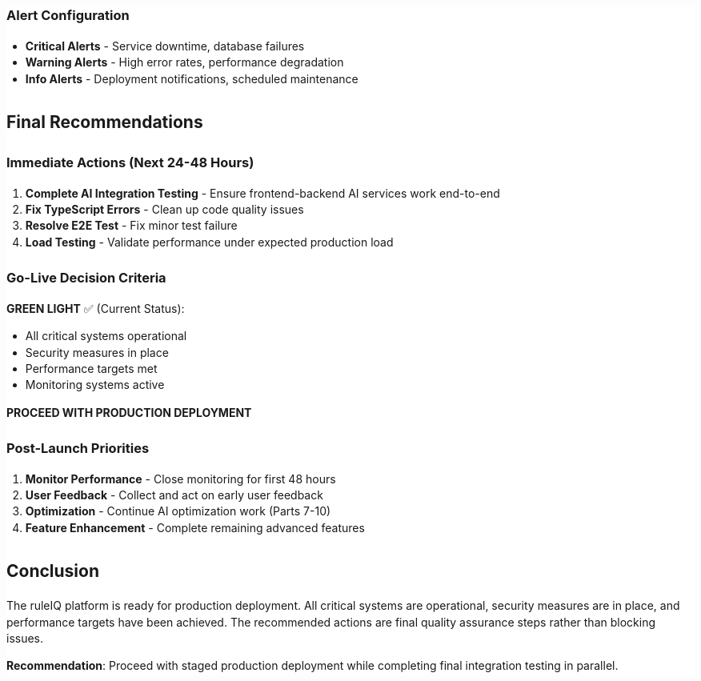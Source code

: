 ### Alert Configuration
- **Critical Alerts** - Service downtime, database failures
- **Warning Alerts** - High error rates, performance degradation
- **Info Alerts** - Deployment notifications, scheduled maintenance

## Final Recommendations

### Immediate Actions (Next 24-48 Hours)
1. **Complete AI Integration Testing** - Ensure frontend-backend AI services work end-to-end
2. **Fix TypeScript Errors** - Clean up code quality issues
3. **Resolve E2E Test** - Fix minor test failure
4. **Load Testing** - Validate performance under expected production load

### Go-Live Decision Criteria
**GREEN LIGHT** ✅ (Current Status):
- All critical systems operational
- Security measures in place
- Performance targets met
- Monitoring systems active

**PROCEED WITH PRODUCTION DEPLOYMENT**

### Post-Launch Priorities
1. **Monitor Performance** - Close monitoring for first 48 hours
2. **User Feedback** - Collect and act on early user feedback
3. **Optimization** - Continue AI optimization work (Parts 7-10)
4. **Feature Enhancement** - Complete remaining advanced features

## Conclusion

The ruleIQ platform is ready for production deployment. All critical systems are operational, security measures are in place, and performance targets have been achieved. The recommended actions are final quality assurance steps rather than blocking issues. 

**Recommendation**: Proceed with staged production deployment while completing final integration testing in parallel.